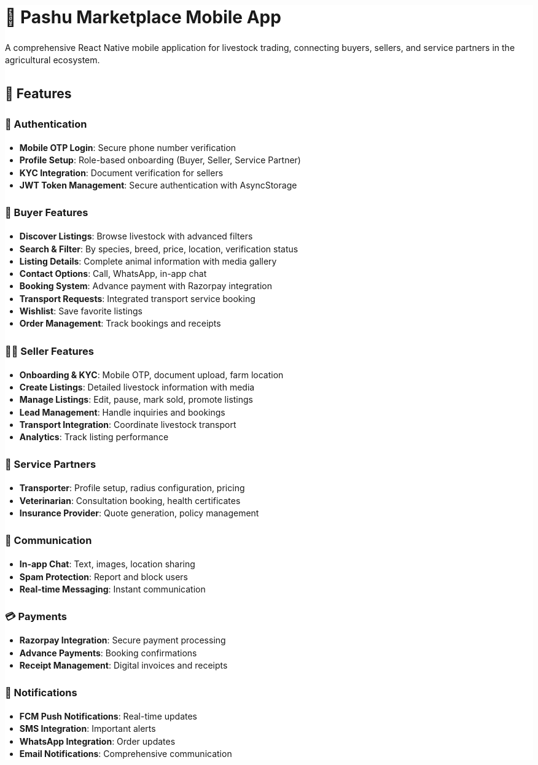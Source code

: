 # 🐄 Pashu Marketplace Mobile App

A comprehensive React Native mobile application for livestock trading, connecting buyers, sellers, and service partners in the agricultural ecosystem.

## 🚀 Features

### 🔐 Authentication
- **Mobile OTP Login**: Secure phone number verification
- **Profile Setup**: Role-based onboarding (Buyer, Seller, Service Partner)
- **KYC Integration**: Document verification for sellers
- **JWT Token Management**: Secure authentication with AsyncStorage

### 🐄 Buyer Features
- **Discover Listings**: Browse livestock with advanced filters
- **Search & Filter**: By species, breed, price, location, verification status
- **Listing Details**: Complete animal information with media gallery
- **Contact Options**: Call, WhatsApp, in-app chat
- **Booking System**: Advance payment with Razorpay integration
- **Transport Requests**: Integrated transport service booking
- **Wishlist**: Save favorite listings
- **Order Management**: Track bookings and receipts

### 👨‍🌾 Seller Features
- **Onboarding & KYC**: Mobile OTP, document upload, farm location
- **Create Listings**: Detailed livestock information with media
- **Manage Listings**: Edit, pause, mark sold, promote listings
- **Lead Management**: Handle inquiries and bookings
- **Transport Integration**: Coordinate livestock transport
- **Analytics**: Track listing performance

### 🚚 Service Partners
- **Transporter**: Profile setup, radius configuration, pricing
- **Veterinarian**: Consultation booking, health certificates
- **Insurance Provider**: Quote generation, policy management

### 💬 Communication
- **In-app Chat**: Text, images, location sharing
- **Spam Protection**: Report and block users
- **Real-time Messaging**: Instant communication

### 💳 Payments
- **Razorpay Integration**: Secure payment processing
- **Advance Payments**: Booking confirmations
- **Receipt Management**: Digital invoices and receipts

### 🔔 Notifications
- **FCM Push Notifications**: Real-time updates
- **SMS Integration**: Important alerts
- **WhatsApp Integration**: Order updates
- **Email Notifications**: Comprehensive communication
